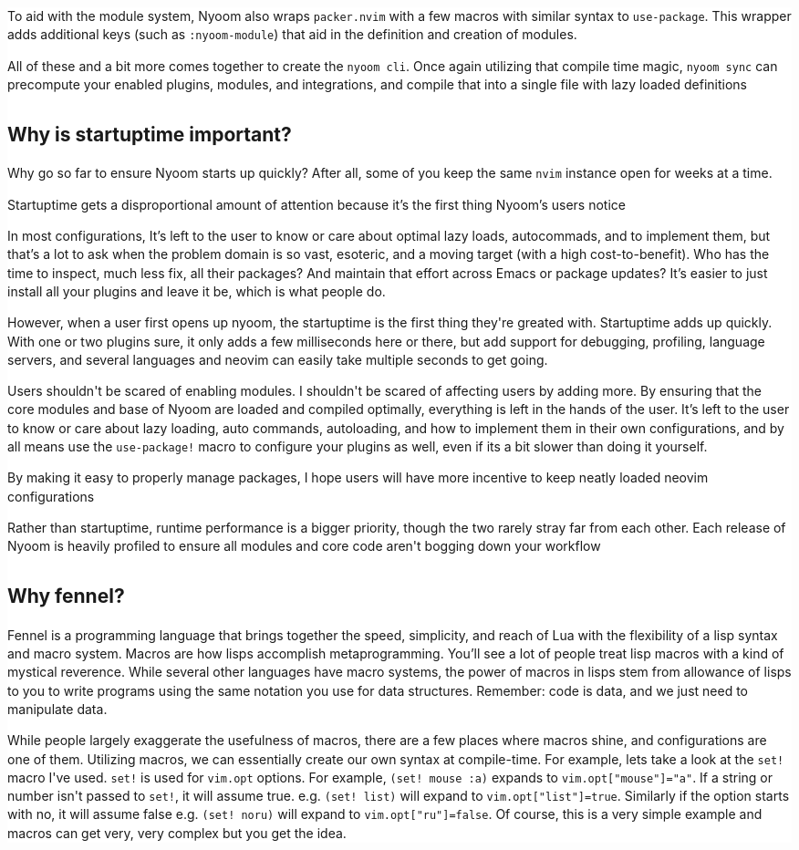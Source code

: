 To aid with the module system, Nyoom also wraps `packer.nvim` with a few macros with similar syntax to `use-package`. This wrapper adds additional keys (such as `:nyoom-module`) that aid in the definition and creation of modules.

All of these and a bit more comes together to create the `nyoom cli`. Once again utilizing that compile time magic, `nyoom sync` can precompute your enabled plugins, modules, and integrations, and compile that into a single file with lazy loaded definitions


## Why is startuptime important?

Why go so far to ensure Nyoom starts up quickly? After all, some of you keep the same `nvim` instance open for weeks at a time.

Startuptime gets a disproportional amount of attention because it’s the first thing Nyoom’s users notice

In most configurations, It’s left to the user to know or care about optimal lazy loads, autocommads, and to implement them, but that’s a lot to ask when the problem domain is so vast, esoteric, and a moving target (with a high cost-to-benefit). Who has the time to inspect, much less fix, all their packages? And maintain that effort across Emacs or package updates? It’s easier to just install all your plugins and leave it be, which is what people do.

However, when a user first opens up nyoom, the startuptime is the first thing they're greated with. Startuptime adds up quickly. With one or two plugins sure, it only adds a few milliseconds here or there, but add support for debugging, profiling, language servers, and several languages and neovim can easily take multiple seconds to get going.

Users shouldn't be scared of enabling modules. I shouldn't be scared of affecting users by adding more. By ensuring that the core modules and base of Nyoom are loaded and compiled optimally, everything is left in the hands of the user. It’s left to the user to know or care about lazy loading, auto commands, autoloading, and how to implement them in their own configurations, and by all means use the `use-package!` macro to configure your plugins as well, even if its a bit slower than doing it yourself.

By making it easy to properly manage packages, I hope users will have more incentive to keep neatly loaded neovim configurations 

Rather than startuptime, runtime performance is a bigger priority, though the two rarely stray far from each other. Each release of Nyoom is heavily profiled to ensure all modules and core code aren't bogging down your workflow


## Why fennel?

Fennel is a programming language that brings together the speed, simplicity, and reach of Lua with the flexibility of a lisp syntax and macro system. Macros are how lisps accomplish metaprogramming. You’ll see a lot of people treat lisp macros with a kind of mystical reverence. While several other languages have macro systems, the power of macros in lisps stem from allowance of lisps to you to write programs using the same notation you use for data structures. Remember: code is data, and we just need to manipulate data.

While people largely exaggerate the usefulness of macros, there are a few places where macros shine, and configurations are one of them. Utilizing macros, we can essentially create our own syntax at compile-time. For example, lets take a look at the `set!` macro I've used. `set!` is used for `vim.opt` options. For example, `(set! mouse :a)` expands to `vim.opt["mouse"]="a"`. If a string or number isn't passed to `set!`, it will assume true. e.g. `(set! list)` will expand to `vim.opt["list"]=true`. Similarly if the option starts with no, it will assume false e.g. `(set! noru)` will expand to `vim.opt["ru"]=false`. Of course, this is a very simple example and macros can get very, very complex but you get the idea.
